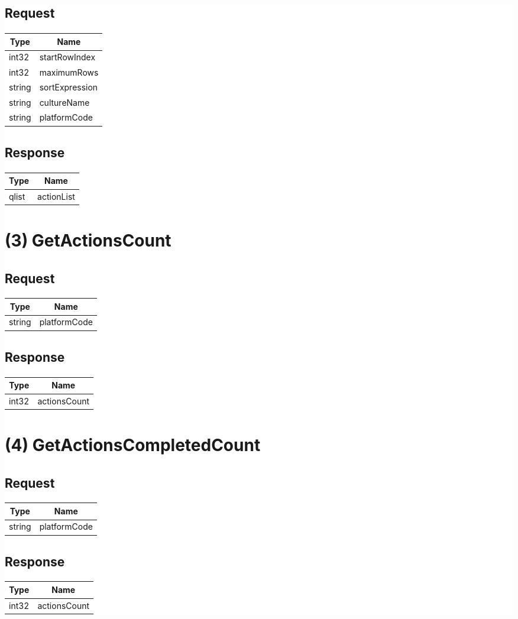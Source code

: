 ## Request

| Type | Name |
|------|------|
| int32 | startRowIndex |
| int32 | maximumRows |
| string | sortExpression |
| string | cultureName |
| string | platformCode |

## Response

| Type | Name |
|------|------|
| qlist<UplayAction> | actionList |

# (3) GetActionsCount

## Request

| Type | Name |
|------|------|
| string | platformCode |

## Response

| Type | Name |
|------|------|
| int32 | actionsCount |

# (4) GetActionsCompletedCount

## Request

| Type | Name |
|------|------|
| string | platformCode |

## Response

| Type | Name |
|------|------|
| int32 | actionsCount |
